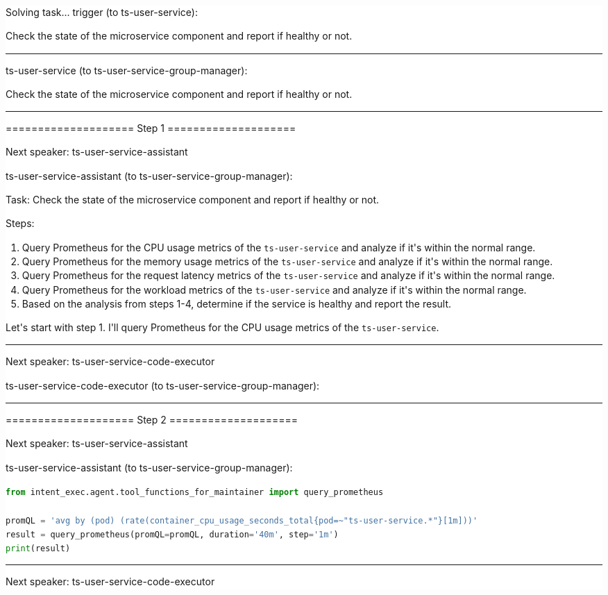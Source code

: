 Solving task...
trigger (to ts-user-service):

Check the state of the microservice component and report if healthy or not.

--------------------------------------------------------------------------------
ts-user-service (to ts-user-service-group-manager):

Check the state of the microservice component and report if healthy or not.

--------------------------------------------------------------------------------
==================== Step 1 ====================

Next speaker: ts-user-service-assistant

ts-user-service-assistant (to ts-user-service-group-manager):

Task: Check the state of the microservice component and report if healthy or not.

Steps:
1. Query Prometheus for the CPU usage metrics of the `ts-user-service` and analyze if it's within the normal range.
2. Query Prometheus for the memory usage metrics of the `ts-user-service` and analyze if it's within the normal range.
3. Query Prometheus for the request latency metrics of the `ts-user-service` and analyze if it's within the normal range.
4. Query Prometheus for the workload metrics of the `ts-user-service` and analyze if it's within the normal range.
5. Based on the analysis from steps 1-4, determine if the service is healthy and report the result. 

Let's start with step 1. I'll query Prometheus for the CPU usage metrics of the `ts-user-service`.

--------------------------------------------------------------------------------

Next speaker: ts-user-service-code-executor

ts-user-service-code-executor (to ts-user-service-group-manager):



--------------------------------------------------------------------------------
==================== Step 2 ====================

Next speaker: ts-user-service-assistant

ts-user-service-assistant (to ts-user-service-group-manager):

```python
from intent_exec.agent.tool_functions_for_maintainer import query_prometheus

promQL = 'avg by (pod) (rate(container_cpu_usage_seconds_total{pod=~"ts-user-service.*"}[1m]))'
result = query_prometheus(promQL=promQL, duration='40m', step='1m')
print(result)
```

--------------------------------------------------------------------------------

Next speaker: ts-user-service-code-executor

